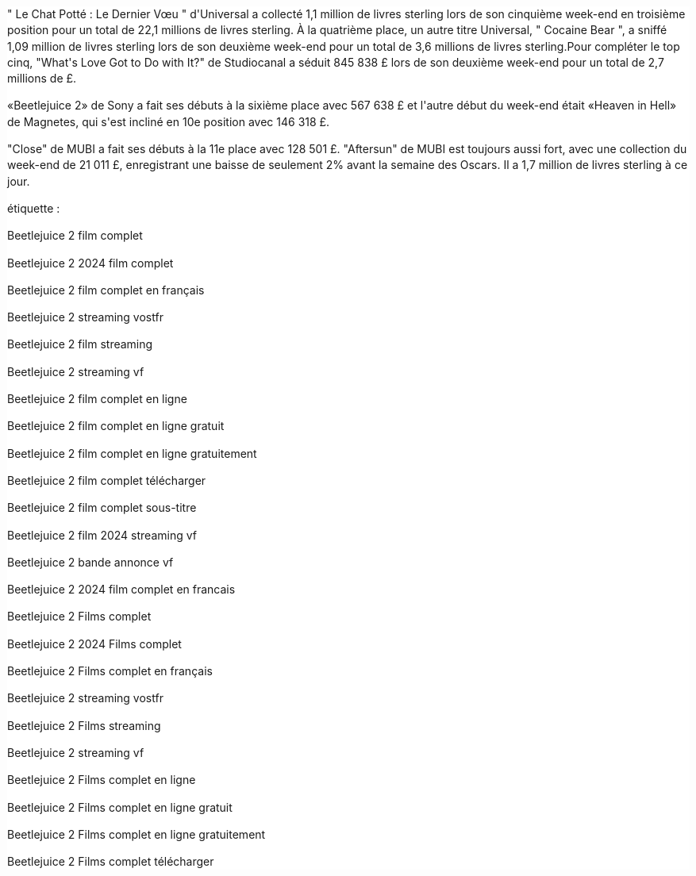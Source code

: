" Le Chat Potté : Le Dernier Vœu " d'Universal a collecté 1,1 million de livres sterling lors de son cinquième week-end en troisième position pour un total de 22,1 millions de livres sterling. À la quatrième place, un autre titre Universal, " Cocaine Bear ", a sniffé 1,09 million de livres sterling lors de son deuxième week-end pour un total de 3,6 millions de livres sterling.Pour compléter le top cinq, "What's Love Got to Do with It?" de Studiocanal a séduit 845 838 £ lors de son deuxième week-end pour un total de 2,7 millions de £.

«Beetlejuice 2» de Sony a fait ses débuts à la sixième place avec 567 638 £ et l'autre début du week-end était «Heaven in Hell» de Magnetes, qui s'est incliné en 10e position avec 146 318 £.

"Close" de MUBI a fait ses débuts à la 11e place avec 128 501 £. "Aftersun" de MUBI est toujours aussi fort, avec une collection du week-end de 21 011 £, enregistrant une baisse de seulement 2% avant la semaine des Oscars. Il a 1,7 million de livres sterling à ce jour.

étiquette :

Beetlejuice 2 film complet

Beetlejuice 2 2024 film complet

Beetlejuice 2 film complet en français

Beetlejuice 2 streaming vostfr

Beetlejuice 2 film streaming

Beetlejuice 2 streaming vf

Beetlejuice 2 film complet en ligne

Beetlejuice 2 film complet en ligne gratuit

Beetlejuice 2 film complet en ligne gratuitement

Beetlejuice 2 film complet télécharger

Beetlejuice 2 film complet sous-titre

Beetlejuice 2 film 2024 streaming vf

Beetlejuice 2 bande annonce vf

Beetlejuice 2 2024 film complet en francais

Beetlejuice 2 Films complet

Beetlejuice 2 2024 Films complet

Beetlejuice 2 Films complet en français

Beetlejuice 2 streaming vostfr

Beetlejuice 2 Films streaming

Beetlejuice 2 streaming vf

Beetlejuice 2 Films complet en ligne

Beetlejuice 2 Films complet en ligne gratuit

Beetlejuice 2 Films complet en ligne gratuitement

Beetlejuice 2 Films complet télécharger
